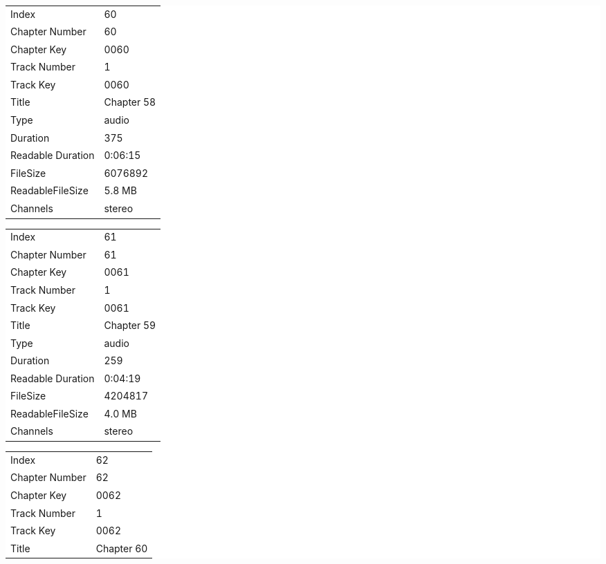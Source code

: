 |  |  |
| - | - |
| Index | 60 |
| Chapter Number | 60 |
| Chapter Key | 0060 |
| Track Number | 1 |
| Track Key | 0060 |
| Title | Chapter 58 |
| Type | audio |
| Duration | 375 |
| Readable Duration | 0:06:15 |
| FileSize | 6076892 |
| ReadableFileSize | 5.8 MB |
| Channels | stereo |

|  |  |
| - | - |
| Index | 61 |
| Chapter Number | 61 |
| Chapter Key | 0061 |
| Track Number | 1 |
| Track Key | 0061 |
| Title | Chapter 59 |
| Type | audio |
| Duration | 259 |
| Readable Duration | 0:04:19 |
| FileSize | 4204817 |
| ReadableFileSize | 4.0 MB |
| Channels | stereo |

|  |  |
| - | - |
| Index | 62 |
| Chapter Number | 62 |
| Chapter Key | 0062 |
| Track Number | 1 |
| Track Key | 0062 |
| Title | Chapter 60 |